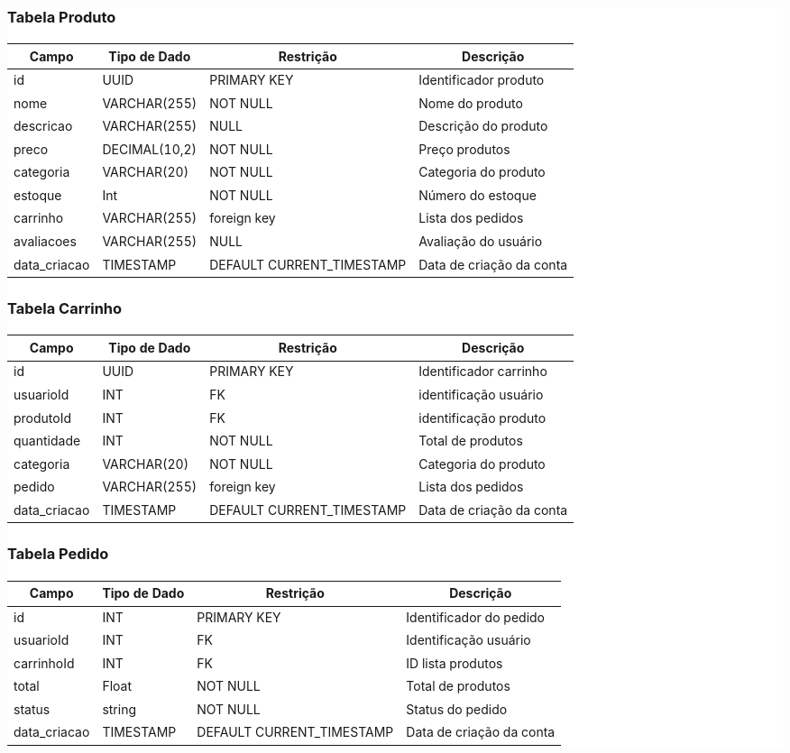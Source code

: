 
### Tabela Produto

| Campo        | Tipo de Dado  | Restrição               | Descrição                     |
|-------------|--------------|-------------------------|--------------------------------|
| id          | UUID         | PRIMARY KEY            | Identificador produto |
| nome | VARCHAR(255) | NOT NULL | Nome do produto |
| descricao | VARCHAR(255) | NULL | Descrição do produto |
| preco | DECIMAL(10,2) | NOT NULL | Preço produtos |
| categoria | VARCHAR(20) | NOT NULL | Categoria do produto |
| estoque | Int | NOT NULL | Número do estoque |
| carrinho | VARCHAR(255) | foreign key | Lista dos pedidos |
| avaliacoes | VARCHAR(255) | NULL | Avaliação do usuário |
| data_criacao | TIMESTAMP | DEFAULT CURRENT_TIMESTAMP | Data de criação da conta |


### Tabela Carrinho

| Campo        | Tipo de Dado  | Restrição               | Descrição                     |
|-------------|--------------|-------------------------|--------------------------------|
| id          | UUID         | PRIMARY KEY            | Identificador carrinho |
| usuarioId | INT | FK  | identificação usuário |
| produtoId | INT | FK | identificação produto |
| quantidade | INT | NOT NULL | Total de produtos |
| categoria  | VARCHAR(20) | NOT NULL | Categoria do produto |
| pedido | VARCHAR(255) | foreign key | Lista dos pedidos |
| data_criacao | TIMESTAMP | DEFAULT CURRENT_TIMESTAMP | Data de criação da conta |

### Tabela Pedido

| Campo        | Tipo de Dado  | Restrição               | Descrição                     |
|-------------|--------------|-------------------------|--------------------------------|
| id          | INT        | PRIMARY KEY            | Identificador do pedido |
| usuarioId | INT | FK | Identificação usuário |
| carrinhoId | INT | FK | ID lista produtos |
| total | Float | NOT NULL | Total de produtos |
| status | string | NOT NULL | Status do pedido |
| data_criacao | TIMESTAMP | DEFAULT CURRENT_TIMESTAMP | Data de criação da conta |
